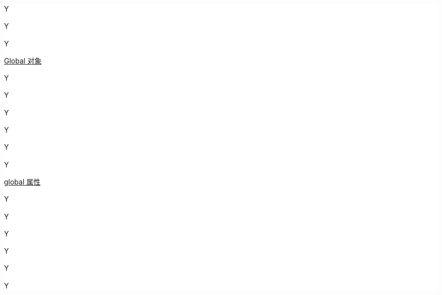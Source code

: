 </td>
<td>
<p>Y</p>
</td>
<td>
<p>Y</p>
</td>
<td>
<p>Y</p>
</td>
</tr>
<tr>
<td>
<p><a href="http://msdn.microsoft.com/zh-cn/library/ie/52f50e9t(v=vs.94).aspx" target="_blank"><span id="mt138" class="sentence" data-guid="2404fadd0b87141dd0e6c1ba6349f880" data-source="Global Object">Global 对象</span></a></p>
</td>
<td>
<p>Y</p>
</td>
<td>
<p>Y</p>
</td>
<td>
<p>Y</p>
</td>
<td>
<p>Y</p>
</td>
<td>
<p>Y</p>
</td>
<td>
<p>Y</p>
</td>
</tr>
<tr>
<td>
<p><a href="http://msdn.microsoft.com/zh-cn/library/ie/2789hxff(v=vs.94).aspx" target="_blank"><span id="mt139" class="sentence" data-guid="1fe379160d95dc0308b990e3e6b69901" data-source="global Property">global 属性</span></a></p>
</td>
<td>
<p>Y</p>
</td>
<td>
<p>Y</p>
</td>
<td>
<p>Y</p>
</td>
<td>
<p>Y</p>
</td>
<td>
<p>Y</p>
</td>
<td>
<p>Y</p>
</td>
</tr>
<tr>
<td>